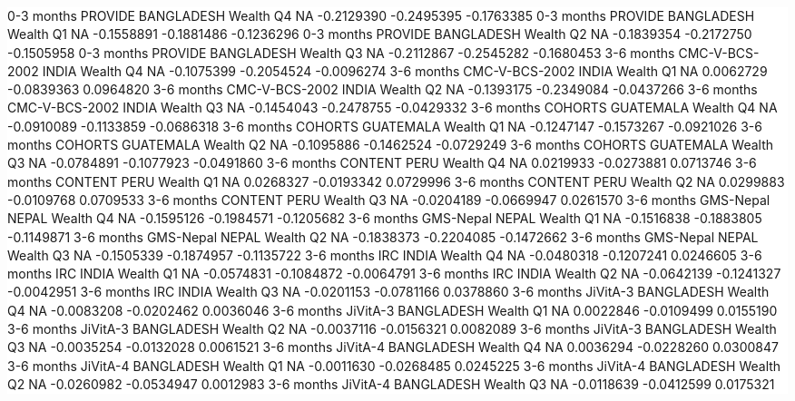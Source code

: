0-3 months     PROVIDE          BANGLADESH                     Wealth Q4            NA                -0.2129390   -0.2495395   -0.1763385
0-3 months     PROVIDE          BANGLADESH                     Wealth Q1            NA                -0.1558891   -0.1881486   -0.1236296
0-3 months     PROVIDE          BANGLADESH                     Wealth Q2            NA                -0.1839354   -0.2172750   -0.1505958
0-3 months     PROVIDE          BANGLADESH                     Wealth Q3            NA                -0.2112867   -0.2545282   -0.1680453
3-6 months     CMC-V-BCS-2002   INDIA                          Wealth Q4            NA                -0.1075399   -0.2054524   -0.0096274
3-6 months     CMC-V-BCS-2002   INDIA                          Wealth Q1            NA                 0.0062729   -0.0839363    0.0964820
3-6 months     CMC-V-BCS-2002   INDIA                          Wealth Q2            NA                -0.1393175   -0.2349084   -0.0437266
3-6 months     CMC-V-BCS-2002   INDIA                          Wealth Q3            NA                -0.1454043   -0.2478755   -0.0429332
3-6 months     COHORTS          GUATEMALA                      Wealth Q4            NA                -0.0910089   -0.1133859   -0.0686318
3-6 months     COHORTS          GUATEMALA                      Wealth Q1            NA                -0.1247147   -0.1573267   -0.0921026
3-6 months     COHORTS          GUATEMALA                      Wealth Q2            NA                -0.1095886   -0.1462524   -0.0729249
3-6 months     COHORTS          GUATEMALA                      Wealth Q3            NA                -0.0784891   -0.1077923   -0.0491860
3-6 months     CONTENT          PERU                           Wealth Q4            NA                 0.0219933   -0.0273881    0.0713746
3-6 months     CONTENT          PERU                           Wealth Q1            NA                 0.0268327   -0.0193342    0.0729996
3-6 months     CONTENT          PERU                           Wealth Q2            NA                 0.0299883   -0.0109768    0.0709533
3-6 months     CONTENT          PERU                           Wealth Q3            NA                -0.0204189   -0.0669947    0.0261570
3-6 months     GMS-Nepal        NEPAL                          Wealth Q4            NA                -0.1595126   -0.1984571   -0.1205682
3-6 months     GMS-Nepal        NEPAL                          Wealth Q1            NA                -0.1516838   -0.1883805   -0.1149871
3-6 months     GMS-Nepal        NEPAL                          Wealth Q2            NA                -0.1838373   -0.2204085   -0.1472662
3-6 months     GMS-Nepal        NEPAL                          Wealth Q3            NA                -0.1505339   -0.1874957   -0.1135722
3-6 months     IRC              INDIA                          Wealth Q4            NA                -0.0480318   -0.1207241    0.0246605
3-6 months     IRC              INDIA                          Wealth Q1            NA                -0.0574831   -0.1084872   -0.0064791
3-6 months     IRC              INDIA                          Wealth Q2            NA                -0.0642139   -0.1241327   -0.0042951
3-6 months     IRC              INDIA                          Wealth Q3            NA                -0.0201153   -0.0781166    0.0378860
3-6 months     JiVitA-3         BANGLADESH                     Wealth Q4            NA                -0.0083208   -0.0202462    0.0036046
3-6 months     JiVitA-3         BANGLADESH                     Wealth Q1            NA                 0.0022846   -0.0109499    0.0155190
3-6 months     JiVitA-3         BANGLADESH                     Wealth Q2            NA                -0.0037116   -0.0156321    0.0082089
3-6 months     JiVitA-3         BANGLADESH                     Wealth Q3            NA                -0.0035254   -0.0132028    0.0061521
3-6 months     JiVitA-4         BANGLADESH                     Wealth Q4            NA                 0.0036294   -0.0228260    0.0300847
3-6 months     JiVitA-4         BANGLADESH                     Wealth Q1            NA                -0.0011630   -0.0268485    0.0245225
3-6 months     JiVitA-4         BANGLADESH                     Wealth Q2            NA                -0.0260982   -0.0534947    0.0012983
3-6 months     JiVitA-4         BANGLADESH                     Wealth Q3            NA                -0.0118639   -0.0412599    0.0175321